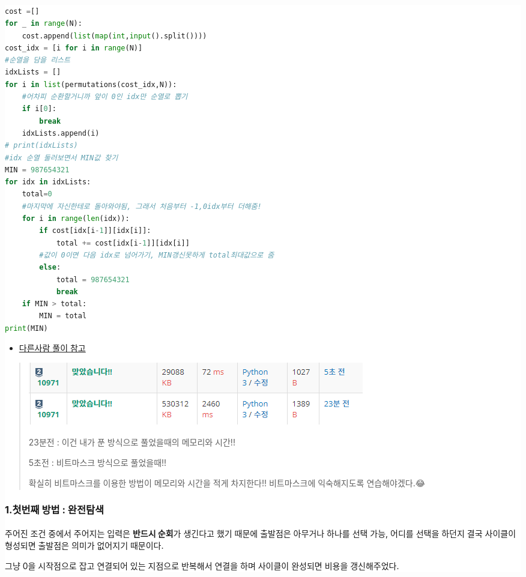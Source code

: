 ```python
cost =[]
for _ in range(N):
    cost.append(list(map(int,input().split())))
cost_idx = [i for i in range(N)]
#순열을 담을 리스트
idxLists = []
for i in list(permutations(cost_idx,N)):
    #어차피 순환할거니까 앞이 0인 idx만 순열로 뽑기
    if i[0]:
        break
    idxLists.append(i)
# print(idxLists)
#idx 순열 둘러보면서 MIN값 찾기
MIN = 987654321
for idx in idxLists:
    total=0
    #마지막에 자신한테로 돌아와야됨, 그래서 처음부터 -1,0idx부터 더해줌!
    for i in range(len(idx)):
        if cost[idx[i-1]][idx[i]]:
            total += cost[idx[i-1]][idx[i]]
        #값이 0이면 다음 idx로 넘어가기, MIN갱신못하게 total최대값으로 줌
        else:
            total = 987654321
            break
    if MIN > total:
        MIN = total
print(MIN)
```



- [다른사람 풀이 참고](https://suri78.tistory.com/152)

> ![image-20201029014324346](Algorithm_TSP(외판원순회).assets/image-20201029014324346.png)
>
> 23분전 : 이건 내가 푼 방식으로 풀었을때의 메모리와 시간!!
>
> 5초전 : 비트마스크 방식으로 풀었을때!!
>
> 확실히 비트마스크를 이용한 방법이 메모리와 시간을 적게 차지한다!! 비트마스크에 익숙해지도록 연습해야겠다.😂

### 1.첫번째 방법 : 완전탐색

주어진 조건 중에서 주어지는 입력은 **반드시 순회**가 생긴다고 했기 때문에 출발점은 아무거나 하나를 선택 가능, 어디를 선택을 하던지 결국 사이클이 형성되면 출발점은 의미가 없어지기 때문이다.

그냥 0을 시작점으로 잡고 연결되어 있는 지점으로 반복해서 연결을 하며 사이클이 완성되면 비용을 갱신해주었다.
